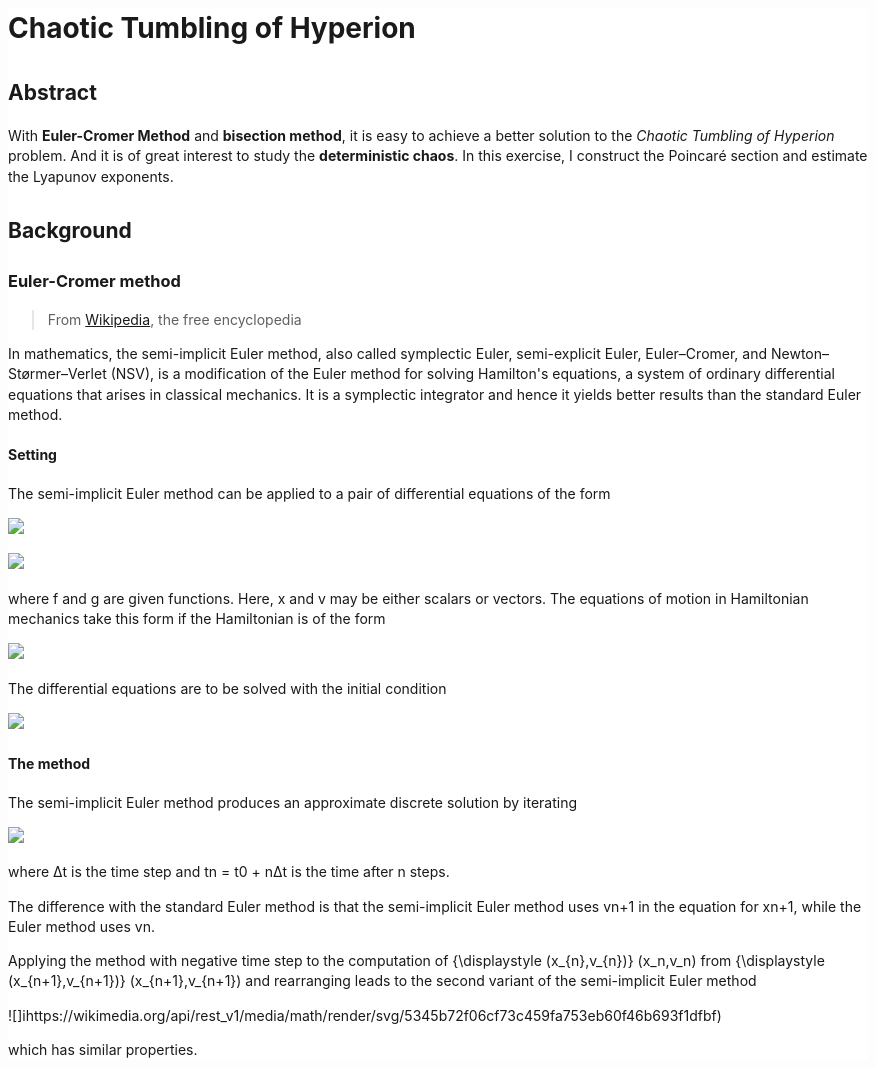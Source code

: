 # Chaotic Tumbling of Hyperion

## Abstract
With **Euler-Cromer Method** and **bisection method**, it is easy to achieve a better solution to the *Chaotic Tumbling of Hyperion* problem. And it is of great interest to study the **deterministic chaos**. In this exercise, I construct the Poincaré section and estimate the Lyapunov exponents.

## Background

### Euler-Cromer method
> From [Wikipedia](https://en.wikipedia.org/wiki/Semi-implicit_Euler_method), the free encyclopedia

In mathematics, the semi-implicit Euler method, also called symplectic Euler, semi-explicit Euler, Euler–Cromer, and Newton–Størmer–Verlet (NSV), is a modification of the Euler method for solving Hamilton's equations, a system of ordinary differential equations that arises in classical mechanics. It is a symplectic integrator and hence it yields better results than the standard Euler method.

#### Setting
The semi-implicit Euler method can be applied to a pair of differential equations of the form

![](https://wikimedia.org/api/rest_v1/media/math/render/svg/42db9fc0c412f7eb6cb328dbab614907f839c4d5)

![](https://wikimedia.org/api/rest_v1/media/math/render/svg/38faa28a39c42d118cf177c5dc567852d7457cf8)

where f and g are given functions. Here, x and v may be either scalars or vectors. The equations of motion in Hamiltonian mechanics take this form if the Hamiltonian is of the form

![](https://wikimedia.org/api/rest_v1/media/math/render/svg/bbf7bda8bb37b7e8b54c00ed8121bb740a1a13d7)

The differential equations are to be solved with the initial condition

![](https://wikimedia.org/api/rest_v1/media/math/render/svg/0ae7811a6d4e435f51969df2000ab5e7a1e44e75)

#### The method
The semi-implicit Euler method produces an approximate discrete solution by iterating

![](https://wikimedia.org/api/rest_v1/media/math/render/svg/96b091ba914ac916145d3b4d9361fd16d0842531)

where Δt is the time step and tn = t0 + nΔt is the time after n steps.

The difference with the standard Euler method is that the semi-implicit Euler method uses vn+1 in the equation for xn+1, while the Euler method uses vn.

Applying the method with negative time step to the computation of {\displaystyle (x_{n},v_{n})} (x_n,v_n) from {\displaystyle (x_{n+1},v_{n+1})} (x_{n+1},v_{n+1}) and rearranging leads to the second variant of the semi-implicit Euler method

![]ihttps://wikimedia.org/api/rest_v1/media/math/render/svg/5345b72f06cf73c459fa753eb60f46b693f1dfbf)

which has similar properties.
